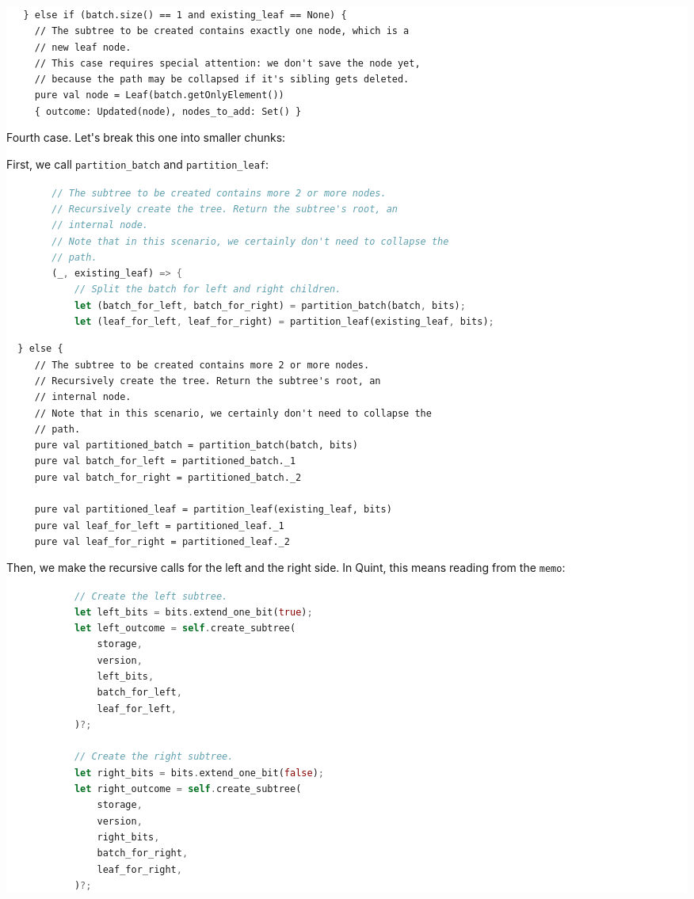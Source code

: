 ```bluespec "definitions" +=
   } else if (batch.size() == 1 and existing_leaf == None) {
     // The subtree to be created contains exactly one node, which is a
     // new leaf node.
     // This case requires special attention: we don't save the node yet,
     // because the path may be collapsed if it's sibling gets deleted.
     pure val node = Leaf(batch.getOnlyElement())
     { outcome: Updated(node), nodes_to_add: Set() }
```


Fourth case. Let's break this one into smaller chunks:

First, we call `partition_batch` and `partition_leaf`:

```rust
        // The subtree to be created contains more 2 or more nodes.
        // Recursively create the tree. Return the subtree's root, an
        // internal node.
        // Note that in this scenario, we certainly don't need to collapse the
        // path.
        (_, existing_leaf) => {
            // Split the batch for left and right children.
            let (batch_for_left, batch_for_right) = partition_batch(batch, bits);
            let (leaf_for_left, leaf_for_right) = partition_leaf(existing_leaf, bits);
```

```bluespec "definitions" +=
  } else {
     // The subtree to be created contains more 2 or more nodes.
     // Recursively create the tree. Return the subtree's root, an
     // internal node.
     // Note that in this scenario, we certainly don't need to collapse the
     // path.
     pure val partitioned_batch = partition_batch(batch, bits)
     pure val batch_for_left = partitioned_batch._1
     pure val batch_for_right = partitioned_batch._2

     pure val partitioned_leaf = partition_leaf(existing_leaf, bits)
     pure val leaf_for_left = partitioned_leaf._1
     pure val leaf_for_right = partitioned_leaf._2
```


Then, we make the recursive calls for the left and the right side. In Quint, this means reading from the `memo`:

```rust
            // Create the left subtree.
            let left_bits = bits.extend_one_bit(true);
            let left_outcome = self.create_subtree(
                storage,
                version,
                left_bits,
                batch_for_left,
                leaf_for_left,
            )?;

            // Create the right subtree.
            let right_bits = bits.extend_one_bit(false);
            let right_outcome = self.create_subtree(
                storage,
                version,
                right_bits,
                batch_for_right,
                leaf_for_right,
            )?;
```
